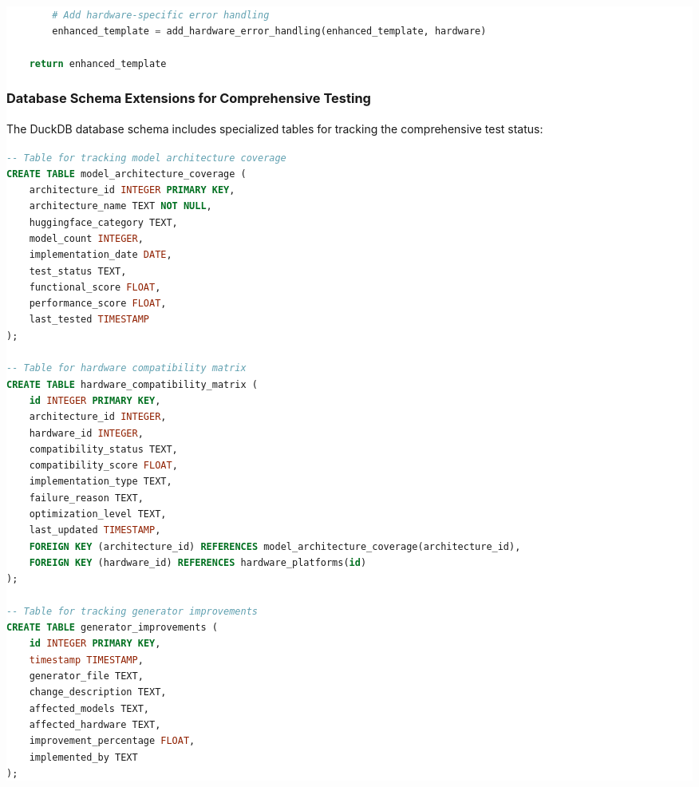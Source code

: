 ```python
        # Add hardware-specific error handling
        enhanced_template = add_hardware_error_handling(enhanced_template, hardware)
    
    return enhanced_template
```

### Database Schema Extensions for Comprehensive Testing

The DuckDB database schema includes specialized tables for tracking the comprehensive test status:

```sql
-- Table for tracking model architecture coverage
CREATE TABLE model_architecture_coverage (
    architecture_id INTEGER PRIMARY KEY,
    architecture_name TEXT NOT NULL,
    huggingface_category TEXT,
    model_count INTEGER,
    implementation_date DATE,
    test_status TEXT,
    functional_score FLOAT,
    performance_score FLOAT,
    last_tested TIMESTAMP
);

-- Table for hardware compatibility matrix
CREATE TABLE hardware_compatibility_matrix (
    id INTEGER PRIMARY KEY,
    architecture_id INTEGER,
    hardware_id INTEGER,
    compatibility_status TEXT,
    compatibility_score FLOAT,
    implementation_type TEXT,
    failure_reason TEXT,
    optimization_level TEXT,
    last_updated TIMESTAMP,
    FOREIGN KEY (architecture_id) REFERENCES model_architecture_coverage(architecture_id),
    FOREIGN KEY (hardware_id) REFERENCES hardware_platforms(id)
);

-- Table for tracking generator improvements
CREATE TABLE generator_improvements (
    id INTEGER PRIMARY KEY,
    timestamp TIMESTAMP,
    generator_file TEXT,
    change_description TEXT,
    affected_models TEXT,
    affected_hardware TEXT,
    improvement_percentage FLOAT,
    implemented_by TEXT
);
```
